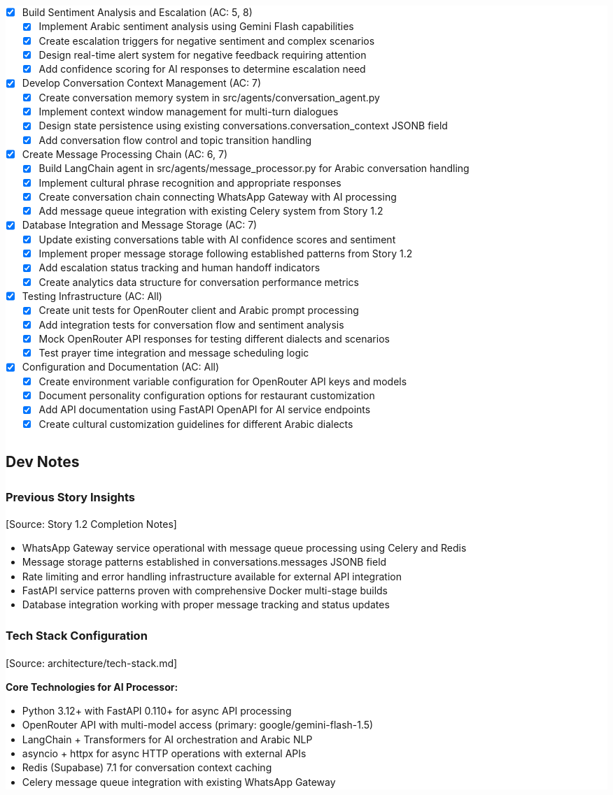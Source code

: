 - [x] Build Sentiment Analysis and Escalation (AC: 5, 8)
  - [x] Implement Arabic sentiment analysis using Gemini Flash capabilities
  - [x] Create escalation triggers for negative sentiment and complex scenarios
  - [x] Design real-time alert system for negative feedback requiring attention
  - [x] Add confidence scoring for AI responses to determine escalation need

- [x] Develop Conversation Context Management (AC: 7)
  - [x] Create conversation memory system in src/agents/conversation_agent.py
  - [x] Implement context window management for multi-turn dialogues
  - [x] Design state persistence using existing conversations.conversation_context JSONB field
  - [x] Add conversation flow control and topic transition handling

- [x] Create Message Processing Chain (AC: 6, 7)
  - [x] Build LangChain agent in src/agents/message_processor.py for Arabic conversation handling
  - [x] Implement cultural phrase recognition and appropriate responses
  - [x] Create conversation chain connecting WhatsApp Gateway with AI processing
  - [x] Add message queue integration with existing Celery system from Story 1.2

- [x] Database Integration and Message Storage (AC: 7)
  - [x] Update existing conversations table with AI confidence scores and sentiment
  - [x] Implement proper message storage following established patterns from Story 1.2
  - [x] Add escalation status tracking and human handoff indicators
  - [x] Create analytics data structure for conversation performance metrics

- [x] Testing Infrastructure (AC: All)
  - [x] Create unit tests for OpenRouter client and Arabic prompt processing
  - [x] Add integration tests for conversation flow and sentiment analysis
  - [x] Mock OpenRouter API responses for testing different dialects and scenarios
  - [x] Test prayer time integration and message scheduling logic

- [x] Configuration and Documentation (AC: All)
  - [x] Create environment variable configuration for OpenRouter API keys and models
  - [x] Document personality configuration options for restaurant customization
  - [x] Add API documentation using FastAPI OpenAPI for AI service endpoints
  - [x] Create cultural customization guidelines for different Arabic dialects

## Dev Notes

### Previous Story Insights
[Source: Story 1.2 Completion Notes]
- WhatsApp Gateway service operational with message queue processing using Celery and Redis
- Message storage patterns established in conversations.messages JSONB field
- Rate limiting and error handling infrastructure available for external API integration
- FastAPI service patterns proven with comprehensive Docker multi-stage builds
- Database integration working with proper message tracking and status updates

### Tech Stack Configuration
[Source: architecture/tech-stack.md]

**Core Technologies for AI Processor:**
- Python 3.12+ with FastAPI 0.110+ for async API processing
- OpenRouter API with multi-model access (primary: google/gemini-flash-1.5)
- LangChain + Transformers for AI orchestration and Arabic NLP
- asyncio + httpx for async HTTP operations with external APIs
- Redis (Supabase) 7.1 for conversation context caching
- Celery message queue integration with existing WhatsApp Gateway
